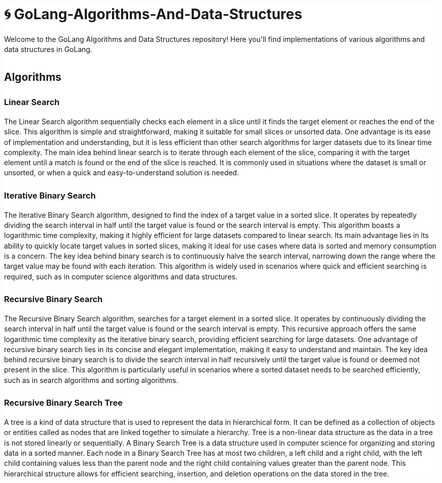 # 🌀 GoLang-Algorithms-And-Data-Structures

Welcome to the GoLang Algorithms and Data Structures repository! Here you'll find implementations of various algorithms and data structures in GoLang.

## Algorithms

### Linear Search
The Linear Search algorithm sequentially checks each element in a slice until it finds the target element or reaches the end of the slice.
This algorithm is simple and straightforward, making it suitable for small slices or unsorted data.
One advantage is its ease of implementation and understanding, but it is less efficient than other search algorithms for larger datasets due to its linear time complexity.
The main idea behind linear search is to iterate through each element of the slice, comparing it with the target element until a match is found or the end of the slice is reached.
It is commonly used in situations where the dataset is small or unsorted, or when a quick and easy-to-understand solution is needed.

### Iterative Binary Search
The Iterative Binary Search algorithm, designed to find the index of a target value in a sorted slice. It operates by repeatedly dividing the search interval in half until the target value is found or the search interval is empty.
This algorithm boasts a logarithmic time complexity, making it highly efficient for large datasets compared to linear search.
Its main advantage lies in its ability to quickly locate target values in sorted slices, making it ideal for use cases where data is sorted and memory consumption is a concern.
The key idea behind binary search is to continuously halve the search interval, narrowing down the range where the target value may be found with each iteration.
This algorithm is widely used in scenarios where quick and efficient searching is required, such as in computer science algorithms and data structures.

### Recursive Binary Search
The Recursive Binary Search algorithm, searches for a target element in a sorted slice. It operates by continuously dividing the search interval in half until the target value is found or the search interval is empty.
This recursive approach offers the same logarithmic time complexity as the iterative binary search, providing efficient searching for large datasets.
One advantage of recursive binary search lies in its concise and elegant implementation, making it easy to understand and maintain.
The key idea behind recursive binary search is to divide the search interval in half recursively until the target value is found or deemed not present in the slice.
This algorithm is particularly useful in scenarios where a sorted dataset needs to be searched efficiently, such as in search algorithms and sorting algorithms.

### Recursive Binary Search Tree
A tree is a kind of data structure that is used to represent the data in hierarchical form. It can be defined as a collection of objects or entities called as nodes that are linked together to simulate a hierarchy. Tree is a non-linear data structure as the data in a tree is not stored linearly or sequentially.
A Binary Search Tree is a data structure used in computer science for organizing and storing data in a sorted manner. Each node in a Binary Search Tree has at most two children, a left child and a right child, with the left child containing values less than the parent node and the right child containing values greater than the parent node. This hierarchical structure allows for efficient searching, insertion, and deletion operations on the data stored in the tree.
